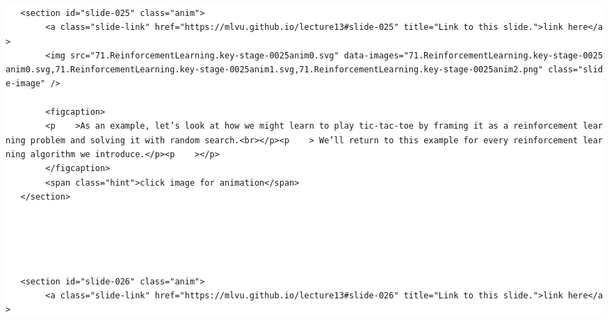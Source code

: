 



       <section id="slide-025" class="anim">
            <a class="slide-link" href="https://mlvu.github.io/lecture13#slide-025" title="Link to this slide.">link here</a>
            <img src="71.ReinforcementLearning.key-stage-0025anim0.svg" data-images="71.ReinforcementLearning.key-stage-0025anim0.svg,71.ReinforcementLearning.key-stage-0025anim1.svg,71.ReinforcementLearning.key-stage-0025anim2.png" class="slide-image" />

            <figcaption>
            <p    >As an example, let’s look at how we might learn to play tic-tac-toe by framing it as a reinforcement learning problem and solving it with random search.<br></p><p    > We’ll return to this example for every reinforcement learning algorithm we introduce.</p><p    ></p>
            </figcaption>
            <span class="hint">click image for animation</span>
       </section>





       <section id="slide-026" class="anim">
            <a class="slide-link" href="https://mlvu.github.io/lecture13#slide-026" title="Link to this slide.">link here</a>
